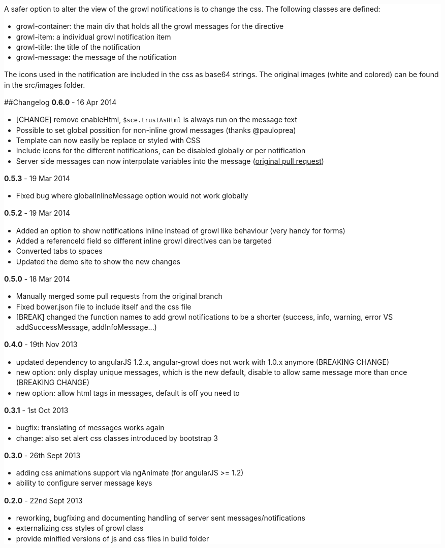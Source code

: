 A safer option to alter the view of the growl notifications is to change the css. The following classes are defined:
* growl-container: the main div that holds all the growl messages for the directive
* growl-item: a individual growl notification item
* growl-title: the title of the notification
* growl-message: the message of the notification

The icons used in the notification are included in the css as base64 strings. The original images (white and colored) can be found in the src/images folder.

##Changelog
**0.6.0** - 16 Apr 2014
* [CHANGE] remove enableHtml, `$sce.trustAsHtml` is always run on the message text
* Possible to set global possition for non-inline growl messages (thanks @pauloprea)
* Template can now easily be replace or styled with CSS
* Include icons for the different notifications, can be disabled globally or per notification
* Server side messages can now interpolate variables into the message ([original pull request](https://github.com/marcorinck/angular-growl/pull/19))


**0.5.3** - 19 Mar 2014
* Fixed bug where globalInlineMessage option would not work globally

**0.5.2** - 19 Mar 2014
* Added an option to show notifications inline instead of growl like behaviour (very handy for forms)
* Added a referenceId field so different inline growl directives can be targeted
* Converted tabs to spaces
* Updated the demo site to show the new changes

**0.5.0** - 18 Mar 2014
* Manually merged some pull requests from the original branch
* Fixed bower.json file to include itself and the css file
* [BREAK] changed the function names to add growl notifications to be a shorter (success, info, warning, error VS addSuccessMessage, addInfoMessage...)

**0.4.0** - 19th Nov 2013

* updated dependency to angularJS 1.2.x, angular-growl does not work with 1.0.x anymore (BREAKING CHANGE)
* new option: only display unique messages, which is the new default, disable to allow same message more than once (BREAKING CHANGE)
* new option: allow html tags in messages, default is off  you need to

**0.3.1** - 1st Oct 2013

* bugfix: translating of messages works again
* change: also set alert css classes introduced by bootstrap 3

**0.3.0** - 26th Sept 2013

* adding css animations support via ngAnimate (for angularJS >= 1.2)
* ability to configure server message keys

**0.2.0** - 22nd Sept 2013

* reworking, bugfixing and documenting handling of server sent messages/notifications
* externalizing css styles of growl class
* provide minified versions of js and css files in build folder
